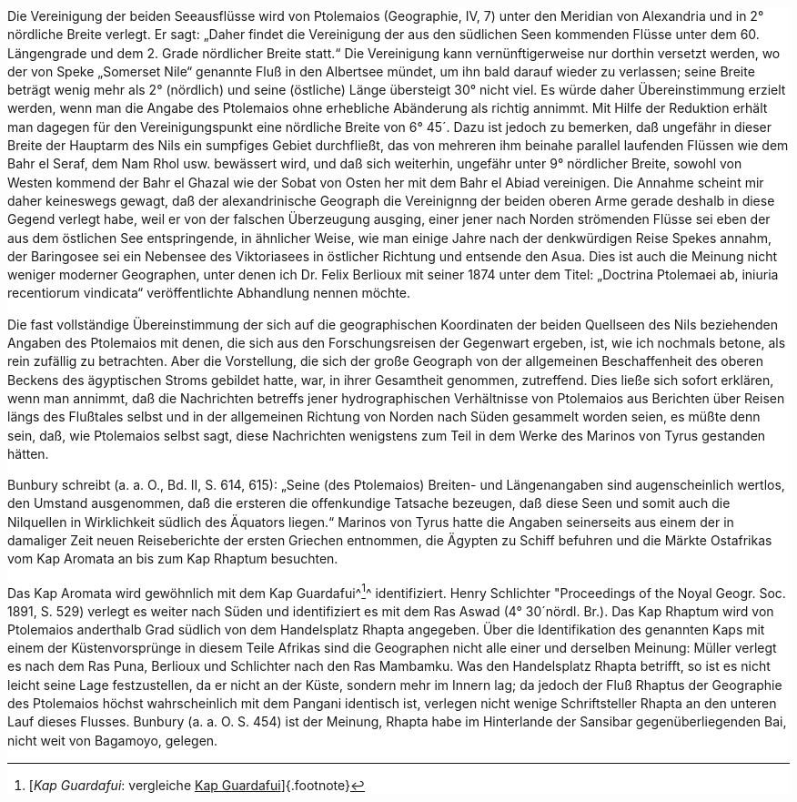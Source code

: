 Die Vereinigung der beiden Seeausflüsse wird von Ptolemaios (Geographie, IV, 7)
unter den Meridian von Alexandria und in 2° nördliche Breite verlegt. Er sagt:
„Daher findet die Vereinigung der aus den südlichen Seen kommenden Flüsse unter
dem 60. Längengrade und dem 2. Grade nördlicher Breite statt.“ Die Vereinigung
kann vernünftigerweise nur dorthin versetzt werden, wo der von Speke „Somerset
Nile“ genannte Fluß in den Albertsee mündet, um ihn bald darauf wieder zu
verlassen; seine Breite beträgt wenig mehr als 2° (nördlich) und seine
(östliche) Länge übersteigt 30° nicht viel. Es würde daher Übereinstimmung
erzielt werden, wenn man die Angabe des Ptolemaios ohne erhebliche Abänderung
als richtig annimmt. Mit Hilfe der Reduktion erhält man dagegen für den
Vereinigungspunkt eine nördliche Breite von 6° 45´. Dazu ist jedoch zu bemerken,
daß ungefähr in dieser Breite der Hauptarm des Nils ein sumpfiges Gebiet
durchfließt, das von mehreren ihm beinahe parallel laufenden Flüssen wie dem
Bahr el Seraf, dem Nam Rhol usw. bewässert wird, und daß sich weiterhin,
ungefähr unter 9° nördlicher Breite, sowohl von Westen kommend der Bahr el
Ghazal wie der Sobat von Osten her mit dem Bahr el Abiad vereinigen. Die Annahme
scheint mir daher keineswegs gewagt, daß der alexandrinische Geograph die
Vereinignng der beiden oberen Arme gerade deshalb in diese Gegend verlegt habe,
weil er von der falschen Überzeugung ausging, einer jener nach Norden strömenden
Flüsse sei eben der aus dem östlichen See entspringende, in ähnlicher Weise, wie
man einige Jahre nach der denkwürdigen Reise Spekes annahm, der Baringosee sei
ein Nebensee des Viktoriasees in östlicher Richtung und entsende den Asua. Dies
ist auch die Meinung nicht weniger moderner Geographen, unter denen ich Dr.
Felix Berlioux mit seiner 1874 unter dem Titel: „Doctrina Ptolemaei ab, iniuria
recentiorum vindicata“ veröffentlichte Abhandlung nennen möchte.

Die fast vollständige Übereinstimmung der sich auf die geographischen
Koordinaten der beiden Quellseen des Nils beziehenden Angaben des Ptolemaios mit
denen, die sich aus den Forschungsreisen der Gegenwart ergeben, ist, wie ich
nochmals betone, als rein zufällig zu betrachten. Aber die Vorstellung, die sich
der große Geograph von der allgemeinen Beschaffenheit des oberen Beckens des
ägyptischen Stroms gebildet hatte, war, in ihrer Gesamtheit genommen,
zutreffend. Dies ließe sich sofort erklären, wenn man annimmt, daß die
Nachrichten betreffs jener hydrographischen Verhältnisse von Ptolemaios aus
Berichten über Reisen längs des Flußtales selbst und in der allgemeinen Richtung
von Norden nach Süden gesammelt worden seien, es müßte denn sein, daß, wie
Ptolemaios selbst sagt, diese Nachrichten wenigstens zum Teil in dem Werke des
Marinos von Tyrus gestanden hätten.

Bunbury schreibt (a. a. O., Bd. II, S. 614, 615): „Seine (des Ptolemaios)
Breiten- und Längenangaben sind augenscheinlich wertlos, den Umstand
ausgenommen, daß die ersteren die offenkundige Tatsache bezeugen, daß diese Seen
und somit auch die Nilquellen in Wirklichkeit südlich des Äquators liegen.“
Marinos von Tyrus hatte die Angaben seinerseits aus einem der in damaliger Zeit
neuen Reiseberichte der ersten Griechen entnommen, die Ägypten zu Schiff
befuhren und die Märkte Ostafrikas vom Kap Aromata an bis zum Kap Rhaptum
besuchten.

Das Kap Aromata wird gewöhnlich mit dem Kap Guardafui^[^1108]^ identifiziert. Henry
Schlichter "Proceedings of the Noyal Geogr. Soc. 1891, S. 529) verlegt es weiter
nach Süden und identifiziert es mit dem Ras Aswad (4° 30´nördl. Br.). Das Kap
Rhaptum wird von Ptolemaios anderthalb Grad südlich von dem Handelsplatz Rhapta
angegeben. Über die Identifikation des genannten Kaps mit einem der
Küstenvorsprünge in diesem Teile Afrikas sind die Geographen nicht alle einer
und derselben Meinung: Müller verlegt es nach dem Ras Puna, Berlioux und
Schlichter nach den Ras Mambamku. Was den Handelsplatz Rhapta betrifft, so ist
es nicht leicht seine Lage festzustellen, da er nicht an der Küste, sondern mehr
im Innern lag; da jedoch der Fluß Rhaptus der Geographie des Ptolemaios höchst
wahrscheinlich mit dem Pangani identisch ist, verlegen nicht wenige
Schriftsteller Rhapta an den unteren Lauf dieses Flusses. Bunbury (a. a. O. S.
454) ist der Meinung, Rhapta habe im Hinterlande der Sansibar gegenüberliegenden
Bai, nicht weit von Bagamoyo, gelegen.


[^1100]: [*Claudius Ptolemaios*: vergleiche [Claudius Ptolemäus](https://de.wikipedia.org/wiki/Claudius_Ptolem%C3%A4us)]{.footnote}
[^1101]: [*Cooley*: vergleiche [William Desborough Cooley](https://en.wikipedia.org/wiki/William_Desborough_Cooley)]{.footnote}
[^1102]: [*Mondgebirge*: vergleiche [Mountains of the Moon (Africa)](https://en.wikipedia.org/wiki/Mountains_of_the_Moon_(Africa))]{.footnote}
[^1103]: [*Heinrich Kiepert*: vergleiche [Heinrich Kiepert](https://de.wikipedia.org/wiki/Heinrich_Kiepert)]{.footnote}
[^1104]: [*Alfred Kirchhoff*: vergleiche [Alfred Kirchhoff](https://de.wikipedia.org/wiki/Alfred_Kirchhoff)]{.footnote}
[^1105]: [*Masudi*: vergleiche [al-Masʿūdī](https://de.wikipedia.org/wiki/Al-Mas%CA%BF%C5%ABd%C4%AB)]{.footnote}
[^1106]: [*Vivien de Saint-Martin*: vergleiche [Louis Vivien de Saint-Martin](https://de.wikipedia.org/wiki/Louis_Vivien_de_Saint-Martin)]{.footnote}
[^1107]: [*Marinos von Tyrus*: vergleiche [Marinos von Tyros](https://de.wikipedia.org/wiki/Marinos_von_Tyros)]{.footnote}
[^1108]: [*Kap Guardafui*: vergleiche [Kap Guardafui](https://de.wikipedia.org/wiki/Kap_Guardafui)]{.footnote}
[^1109]: [*Bagamoyo*: vergleiche [Bagamoyo](https://de.wikipedia.org/wiki/Bagamoyo)]{.footnote}
[^1110]: [*Justus Perthes*: vergleiche [Justus Perthes](https://de.wikipedia.org/wiki/Justus_Perthes)]{.footnote}